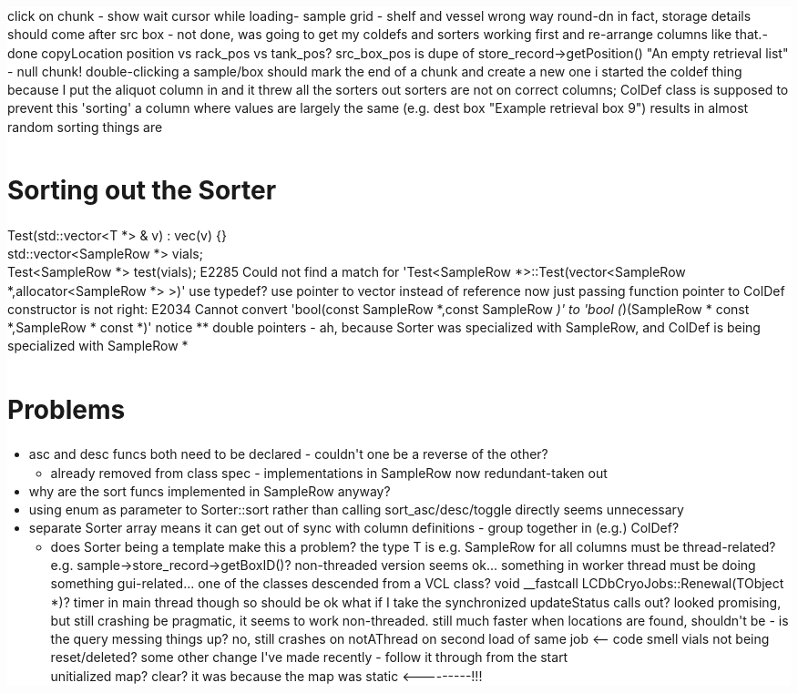 click on chunk - show wait cursor while loading-
sample grid - shelf and vessel wrong way round-dn
in fact, storage details should come after src box - not done, was going to get my coldefs and sorters working first and re-arrange columns like that.-done
copyLocation
    position vs rack_pos vs tank_pos?
        src_box_pos is dupe of store_record->getPosition()
"An empty retrieval list" - null chunk!
double-clicking a sample/box should mark the end of a chunk and create a new one
i started the coldef thing because I put the aliquot column in and it threw all the sorters out
sorters are not on correct columns; ColDef class is supposed to prevent this
'sorting' a column where values are largely the same (e.g. dest box "Example retrieval box 9") results in almost random sorting
things are 
            
# Sorting out the Sorter

   Test(std::vector<T *> & v) : vec(v) {}   
   std::vector<SampleRow *>    vials;   
   Test<SampleRow *> test(vials);
E2285 Could not find a match for 'Test<SampleRow *>::Test(vector<SampleRow *,allocator<SampleRow *> >)'
use typedef? use pointer to vector instead of reference
now just passing function pointer to ColDef constructor is not right:
E2034 Cannot convert 'bool(const SampleRow *,const SampleRow *)' to 'bool (*)(SampleRow * const *,SampleRow * const *)'
notice ** double pointers - ah, because Sorter was specialized with SampleRow, and ColDef is being specialized with SampleRow *    
    
# Problems
 * asc and desc funcs both need to be declared - couldn't one be a reverse of the other?
   * already removed from class spec - implementations in SampleRow now redundant-taken out
 * why are the sort funcs implemented in SampleRow anyway?
 * using enum as parameter to Sorter::sort rather than calling sort_asc/desc/toggle directly seems unnecessary
 * separate Sorter array means it can get out of sync with column definitions - group together in (e.g.) ColDef?
   * does Sorter being a template make this a problem? the type T is e.g. SampleRow for all columns
must be thread-related? e.g. sample->store_record->getBoxID()?
non-threaded version seems ok... something in worker thread must be doing something gui-related... one of the classes descended from a VCL class?
void __fastcall LCDbCryoJobs::Renewal(TObject *)? timer in main thread though so should be ok
what if I take the synchronized updateStatus calls out?
  looked promising, but still crashing
be pragmatic, it seems to work non-threaded.
still much faster when locations are found, shouldn't be - is the query messing things up?
no, still crashes on notAThread
    on second load of same job <-- code smell
    vials not being reset/deleted?
    some other change I've made recently - follow it through from the start   
    unitialized map? clear?
    it was because the map was static <---------!!!
